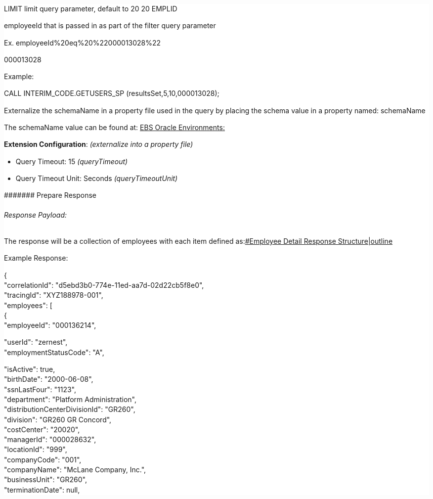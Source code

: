 </tr>
<tr>
<td>LIMIT</td>
<td></td>
<td>limit query parameter, default to 20</td>
<td>20</td>
</tr>
<tr>
<td>EMPLID</td>
<td></td>
<td><p>employeeId that is passed in as part of the filter query
parameter</p>
<p>Ex. employeeId%20eq%20%22000013028%22</p></td>
<td>000013028</td>
</tr>
</tbody>
</table>

Example:

CALL INTERIM_CODE.GETUSERS_SP (resultsSet,5,10,000013028);

Externalize the schemaName in a property file used in the query by
placing the schema value in a property named: schemaName

The schemaName value can be found at: [EBS Oracle
Environments:](#_EBS_Oracle_Environments:)

**Extension Configuration**: *(externalize into a property file)*

- Query Timeout: 15 *(queryTimeout)*

- Query Timeout Unit: Seconds *(queryTimeoutUnit)*

####### Prepare Response 

###### Response Payload:

The response will be a collection of employees with each item defined
as:[\#Employee Detail Response
Structure\|outline](#employee-detail-response-structure)

Example Response:

{  
"correlationId": "d5ebd3b0-774e-11ed-aa7d-02d22cb5f8e0",  
"tracingId": "XYZ188978-001",  
"employees": \[  
{  
"employeeId": "000136214",

"userId": "zernest",  
"employmentStatusCode": "A",

"isActive": true,  
"birthDate": "2000-06-08",  
"ssnLastFour": "1123",  
"department": "Platform Administration",  
"distributionCenterDivisionId": "GR260",  
"division": "GR260 GR Concord",  
"costCenter": "20020",  
"managerId": "000028632",  
"locationId": "999",  
"companyCode": "001",  
"companyName": "McLane Company, Inc.",  
"businessUnit": "GR260",  
"terminationDate": null,
